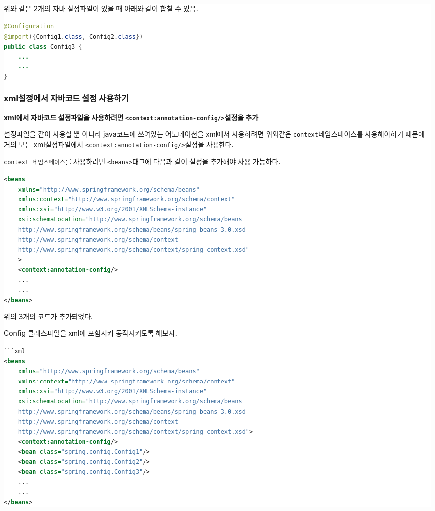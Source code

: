 ```java
```

위와 같은 2개의 자바 설정파일이 있을 때 아래와 같이 합칠 수 있음.

```java
@Configuration
@import({Config1.class, Config2.class})
public class Config3 {
	...
	...
}
```


### xml설정에서 자바코드 설정 사용하기

**xml에서 자바코드 설정파일을 사용하려면 `<context:annotation-config/>`설정을 추가**  

설정파일을 같이 사용할 뿐 아니라 java코드에 쓰여있는 어노테이션을 xml에서 사용하려면 위와같은 `context`네임스페이스를 사용해야하기 때문에 거의 모든 xml설정파일에서 `<context:annotation-config/>`설정을 사용한다.  

`context 네임스페이스`를 사용하려면 `<beans>`태그에 다음과 같이 설정을 추가해야 사용 가능하다.

```xml
<beans 
	xmlns="http://www.springframework.org/schema/beans"
	xmlns:context="http://www.springframework.org/schema/context"
	xmlns:xsi="http://www.w3.org/2001/XMLSchema-instance"
	xsi:schemaLocation="http://www.springframework.org/schema/beans
	http://www.springframework.org/schema/beans/spring-beans-3.0.xsd
	http://www.springframework.org/schema/context
	http://www.springframework.org/schema/context/spring-context.xsd"
	>
	<context:annotation-config/>
	...
	...
</beans>
```
위의 3개의 코드가 추가되었다.  


Config 클래스파일을 xml에 포함시켜 동작시키도록 해보자.
```xml
```xml
<beans 
	xmlns="http://www.springframework.org/schema/beans"
	xmlns:context="http://www.springframework.org/schema/context"
	xmlns:xsi="http://www.w3.org/2001/XMLSchema-instance"
	xsi:schemaLocation="http://www.springframework.org/schema/beans
	http://www.springframework.org/schema/beans/spring-beans-3.0.xsd
	http://www.springframework.org/schema/context
	http://www.springframework.org/schema/context/spring-context.xsd">
	<context:annotation-config/>
	<bean class="spring.config.Config1"/>
	<bean class="spring.config.Config2"/>
	<bean class="spring.config.Config3"/>
	...
	...
</beans>
```
